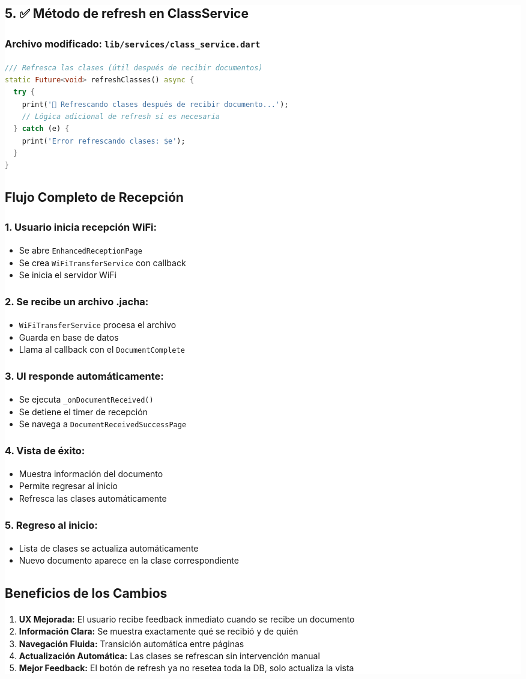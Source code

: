 ## 5. ✅ Método de refresh en ClassService

### Archivo modificado: `lib/services/class_service.dart`

```dart
/// Refresca las clases (útil después de recibir documentos)
static Future<void> refreshClasses() async {
  try {
    print('🔄 Refrescando clases después de recibir documento...');
    // Lógica adicional de refresh si es necesaria
  } catch (e) {
    print('Error refrescando clases: $e');
  }
}
```

## Flujo Completo de Recepción

### 1. **Usuario inicia recepción WiFi:**
- Se abre `EnhancedReceptionPage`
- Se crea `WiFiTransferService` con callback
- Se inicia el servidor WiFi

### 2. **Se recibe un archivo .jacha:**
- `WiFiTransferService` procesa el archivo
- Guarda en base de datos
- Llama al callback con el `DocumentComplete`

### 3. **UI responde automáticamente:**
- Se ejecuta `_onDocumentReceived()`
- Se detiene el timer de recepción
- Se navega a `DocumentReceivedSuccessPage`

### 4. **Vista de éxito:**
- Muestra información del documento
- Permite regresar al inicio
- Refresca las clases automáticamente

### 5. **Regreso al inicio:**
- Lista de clases se actualiza automáticamente
- Nuevo documento aparece en la clase correspondiente

## Beneficios de los Cambios

1. **UX Mejorada:** El usuario recibe feedback inmediato cuando se recibe un documento
2. **Información Clara:** Se muestra exactamente qué se recibió y de quién
3. **Navegación Fluida:** Transición automática entre páginas
4. **Actualización Automática:** Las clases se refrescan sin intervención manual
5. **Mejor Feedback:** El botón de refresh ya no resetea toda la DB, solo actualiza la vista
